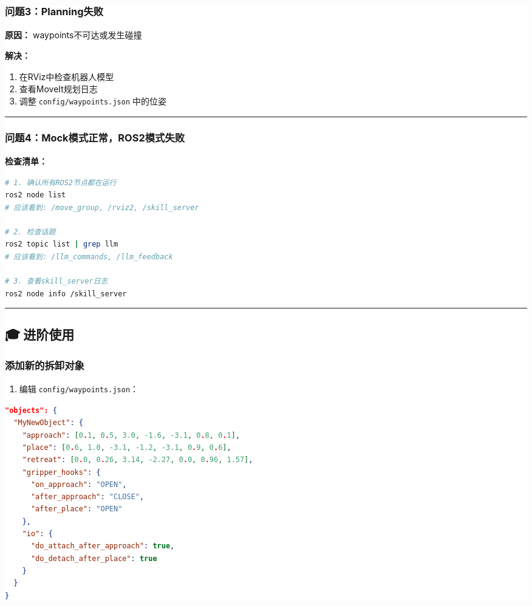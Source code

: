 
### 问题3：Planning失败

**原因：** waypoints不可达或发生碰撞

**解决：**
1. 在RViz中检查机器人模型
2. 查看MoveIt规划日志
3. 调整 `config/waypoints.json` 中的位姿

---

### 问题4：Mock模式正常，ROS2模式失败

**检查清单：**
```bash
# 1. 确认所有ROS2节点都在运行
ros2 node list
# 应该看到: /move_group, /rviz2, /skill_server

# 2. 检查话题
ros2 topic list | grep llm
# 应该看到: /llm_commands, /llm_feedback

# 3. 查看skill_server日志
ros2 node info /skill_server
```

---

## 🎓 进阶使用

### 添加新的拆卸对象

1. 编辑 `config/waypoints.json`：
```json
"objects": {
  "MyNewObject": {
    "approach": [0.1, 0.5, 3.0, -1.6, -3.1, 0.8, 0.1],
    "place": [0.6, 1.0, -3.1, -1.2, -3.1, 0.9, 0.6],
    "retreat": [0.0, 0.26, 3.14, -2.27, 0.0, 0.96, 1.57],
    "gripper_hooks": {
      "on_approach": "OPEN",
      "after_approach": "CLOSE",
      "after_place": "OPEN"
    },
    "io": {
      "do_attach_after_approach": true,
      "do_detach_after_place": true
    }
  }
}
```
